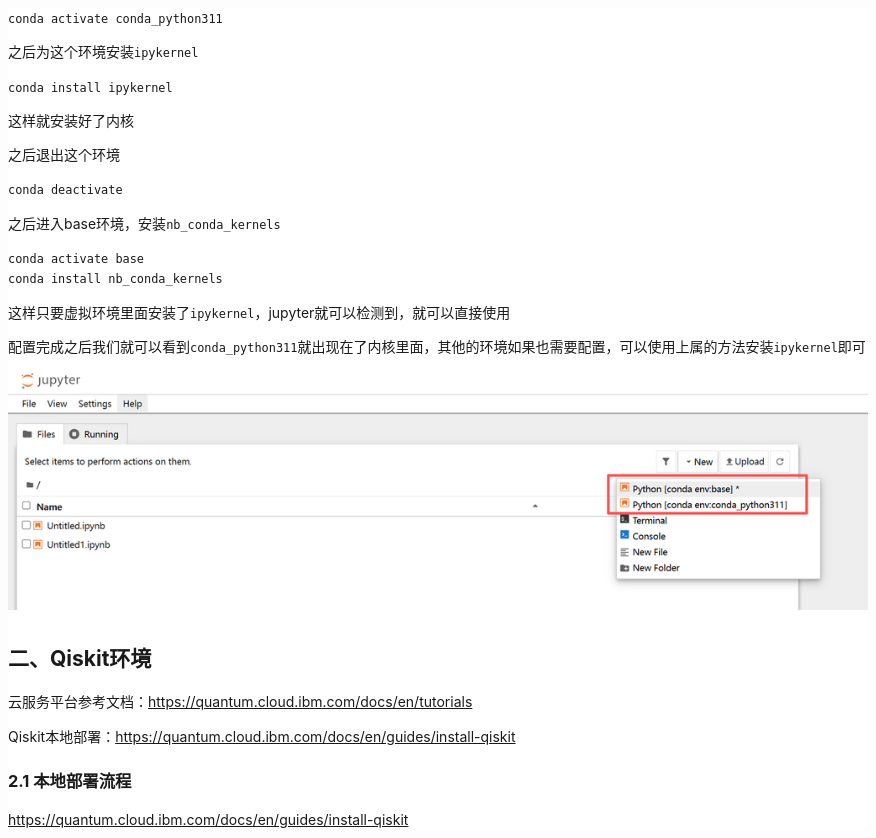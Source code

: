 ```bash
conda activate conda_python311
```

之后为这个环境安装`ipykernel`

```bash
conda install ipykernel
```

这样就安装好了内核

之后退出这个环境

```bash
conda deactivate
```



之后进入base环境，安装`nb_conda_kernels`

```bash
conda activate base
conda install nb_conda_kernels
```

这样只要虚拟环境里面安装了`ipykernel`，jupyter就可以检测到，就可以直接使用



配置完成之后我们就可以看到`conda_python311`就出现在了内核里面，其他的环境如果也需要配置，可以使用上属的方法安装`ipykernel`即可

![image-20250910193950669](量子机器学习平台搭建.assets/image-20250910193950669-17575043919681.png)





## 二、Qiskit环境

云服务平台参考文档：https://quantum.cloud.ibm.com/docs/en/tutorials

Qiskit本地部署：https://quantum.cloud.ibm.com/docs/en/guides/install-qiskit

### 2.1 本地部署流程

https://quantum.cloud.ibm.com/docs/en/guides/install-qiskit
